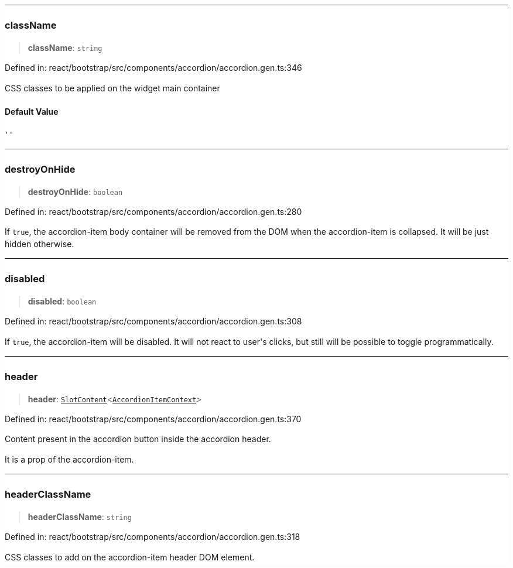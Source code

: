 ***

### className

> **className**: `string`

Defined in: react/bootstrap/src/components/accordion/accordion.gen.ts:346

CSS classes to be applied on the widget main container

#### Default Value

`''`

***

### destroyOnHide

> **destroyOnHide**: `boolean`

Defined in: react/bootstrap/src/components/accordion/accordion.gen.ts:280

If `true`, the accordion-item body container will be removed from the DOM when the accordion-item is collapsed. It will be just hidden otherwise.

***

### disabled

> **disabled**: `boolean`

Defined in: react/bootstrap/src/components/accordion/accordion.gen.ts:308

If `true`, the accordion-item will be disabled.
It will not react to user's clicks, but still will be possible to toggle programmatically.

***

### header

> **header**: [`SlotContent`](../type-aliases/SlotContent.md)\<[`AccordionItemContext`](AccordionItemContext.md)\>

Defined in: react/bootstrap/src/components/accordion/accordion.gen.ts:370

Content present in the accordion button inside the accordion header.

It is a prop of the accordion-item.

***

### headerClassName

> **headerClassName**: `string`

Defined in: react/bootstrap/src/components/accordion/accordion.gen.ts:318

CSS classes to add on the accordion-item header DOM element.

